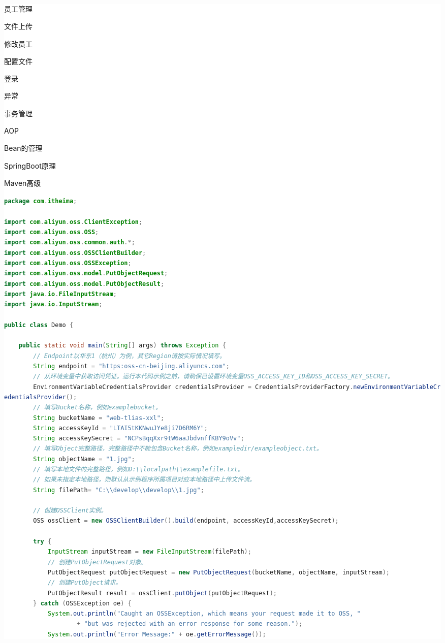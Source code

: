 #### 

员工管理

文件上传

修改员工

配置文件

登录

异常

事务管理

AOP

Bean的管理

SpringBoot原理

Maven高级

```java
package com.itheima;

import com.aliyun.oss.ClientException;
import com.aliyun.oss.OSS;
import com.aliyun.oss.common.auth.*;
import com.aliyun.oss.OSSClientBuilder;
import com.aliyun.oss.OSSException;
import com.aliyun.oss.model.PutObjectRequest;
import com.aliyun.oss.model.PutObjectResult;
import java.io.FileInputStream;
import java.io.InputStream;

public class Demo {

    public static void main(String[] args) throws Exception {
        // Endpoint以华东1（杭州）为例，其它Region请按实际情况填写。
        String endpoint = "https:oss-cn-beijing.aliyuncs.com";
        // 从环境变量中获取访问凭证。运行本代码示例之前，请确保已设置环境变量OSS_ACCESS_KEY_ID和OSS_ACCESS_KEY_SECRET。
        EnvironmentVariableCredentialsProvider credentialsProvider = CredentialsProviderFactory.newEnvironmentVariableCredentialsProvider();
        // 填写Bucket名称，例如examplebucket。
        String bucketName = "web-tlias-xxl";
        String accessKeyId = "LTAI5tKKNwuJYe8ji7D6RM6Y";
        String accessKeySecret = "NCPsBqqXxr9tW6aaJbdvnffKBY9oVv";
        // 填写Object完整路径，完整路径中不能包含Bucket名称，例如exampledir/exampleobject.txt。
        String objectName = "1.jpg";
        // 填写本地文件的完整路径，例如D:\\localpath\\examplefile.txt。
        // 如果未指定本地路径，则默认从示例程序所属项目对应本地路径中上传文件流。
        String filePath= "C:\\develop\\develop\\1.jpg";

        // 创建OSSClient实例。
        OSS ossClient = new OSSClientBuilder().build(endpoint, accessKeyId,accessKeySecret);

        try {
            InputStream inputStream = new FileInputStream(filePath);
            // 创建PutObjectRequest对象。
            PutObjectRequest putObjectRequest = new PutObjectRequest(bucketName, objectName, inputStream);
            // 创建PutObject请求。
            PutObjectResult result = ossClient.putObject(putObjectRequest);
        } catch (OSSException oe) {
            System.out.println("Caught an OSSException, which means your request made it to OSS, "
                    + "but was rejected with an error response for some reason.");
            System.out.println("Error Message:" + oe.getErrorMessage());
```